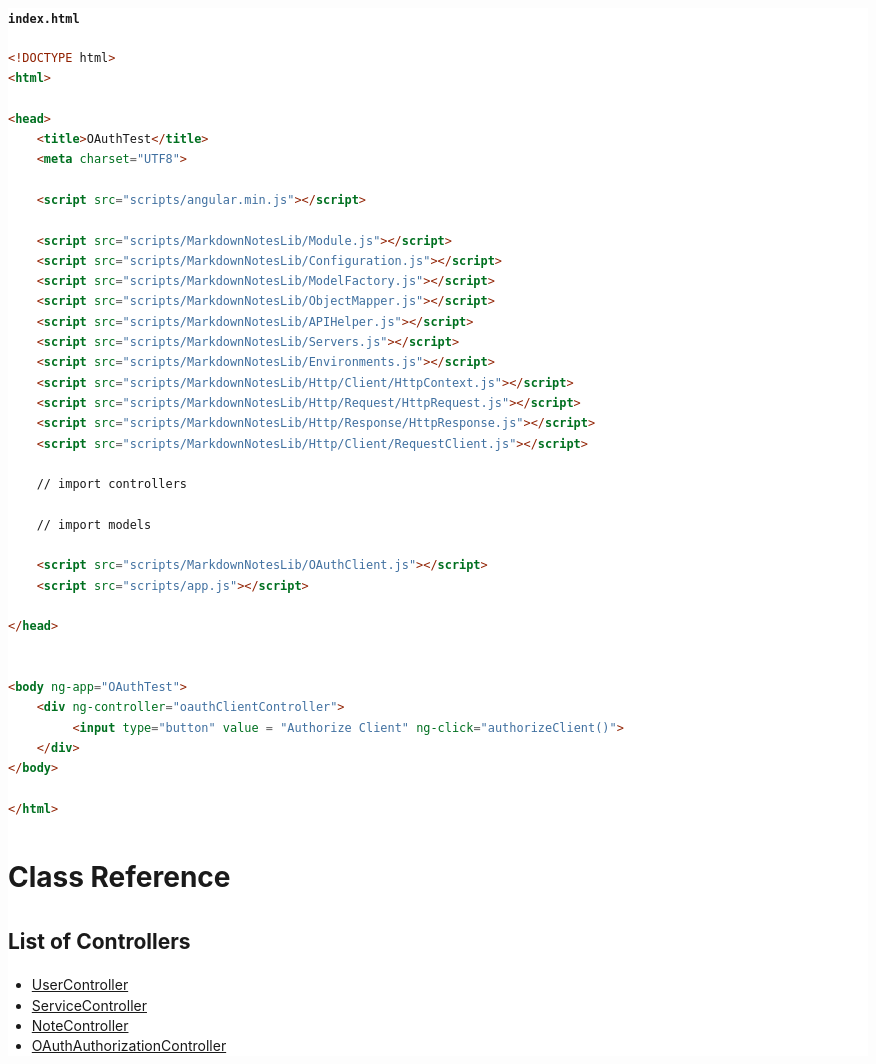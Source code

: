 #### `index.html`
```html
<!DOCTYPE html>
<html>

<head>
    <title>OAuthTest</title>
    <meta charset="UTF8">

    <script src="scripts/angular.min.js"></script>

    <script src="scripts/MarkdownNotesLib/Module.js"></script>
    <script src="scripts/MarkdownNotesLib/Configuration.js"></script>
    <script src="scripts/MarkdownNotesLib/ModelFactory.js"></script>
    <script src="scripts/MarkdownNotesLib/ObjectMapper.js"></script>
    <script src="scripts/MarkdownNotesLib/APIHelper.js"></script>
    <script src="scripts/MarkdownNotesLib/Servers.js"></script>
    <script src="scripts/MarkdownNotesLib/Environments.js"></script>
    <script src="scripts/MarkdownNotesLib/Http/Client/HttpContext.js"></script>
    <script src="scripts/MarkdownNotesLib/Http/Request/HttpRequest.js"></script>
    <script src="scripts/MarkdownNotesLib/Http/Response/HttpResponse.js"></script>
    <script src="scripts/MarkdownNotesLib/Http/Client/RequestClient.js"></script>

    // import controllers

    // import models

    <script src="scripts/MarkdownNotesLib/OAuthClient.js"></script>
    <script src="scripts/app.js"></script>

</head>


<body ng-app="OAuthTest">
    <div ng-controller="oauthClientController">
         <input type="button" value = "Authorize Client" ng-click="authorizeClient()">
    </div>
</body>

</html>
```




# Class Reference

## <a name="list_of_controllers"></a>List of Controllers

* [UserController](#user_controller)
* [ServiceController](#service_controller)
* [NoteController](#note_controller)
* [OAuthAuthorizationController](#o_auth_authorization_controller)
